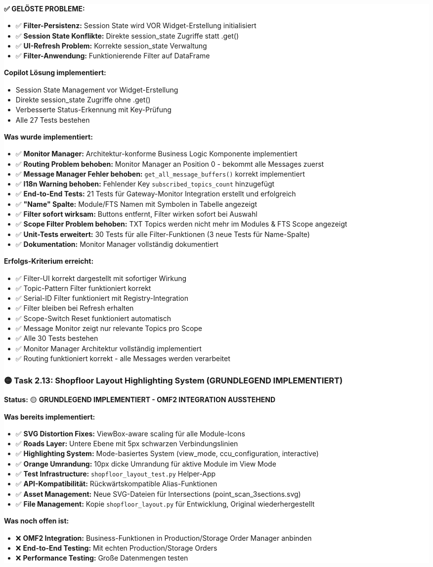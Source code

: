 **✅ GELÖSTE PROBLEME:**
- ✅ **Filter-Persistenz:** Session State wird VOR Widget-Erstellung initialisiert
- ✅ **Session State Konflikte:** Direkte session_state Zugriffe statt .get()
- ✅ **UI-Refresh Problem:** Korrekte session_state Verwaltung
- ✅ **Filter-Anwendung:** Funktionierende Filter auf DataFrame

**Copilot Lösung implementiert:**
- Session State Management vor Widget-Erstellung
- Direkte session_state Zugriffe ohne .get()
- Verbesserte Status-Erkennung mit Key-Prüfung
- Alle 27 Tests bestehen

**Was wurde implementiert:**
- ✅ **Monitor Manager:** Architektur-konforme Business Logic Komponente implementiert
- ✅ **Routing Problem behoben:** Monitor Manager an Position 0 - bekommt alle Messages zuerst
- ✅ **Message Manager Fehler behoben:** `get_all_message_buffers()` korrekt implementiert
- ✅ **I18n Warning behoben:** Fehlender Key `subscribed_topics_count` hinzugefügt
- ✅ **End-to-End Tests:** 21 Tests für Gateway-Monitor Integration erstellt und erfolgreich
- ✅ **"Name" Spalte:** Module/FTS Namen mit Symbolen in Tabelle angezeigt
- ✅ **Filter sofort wirksam:** Buttons entfernt, Filter wirken sofort bei Auswahl
- ✅ **Scope Filter Problem behoben:** TXT Topics werden nicht mehr im Modules & FTS Scope angezeigt
- ✅ **Unit-Tests erweitert:** 30 Tests für alle Filter-Funktionen (3 neue Tests für Name-Spalte)
- ✅ **Dokumentation:** Monitor Manager vollständig dokumentiert

**Erfolgs-Kriterium erreicht:**
- ✅ Filter-UI korrekt dargestellt mit sofortiger Wirkung
- ✅ Topic-Pattern Filter funktioniert korrekt
- ✅ Serial-ID Filter funktioniert mit Registry-Integration
- ✅ Filter bleiben bei Refresh erhalten
- ✅ Scope-Switch Reset funktioniert automatisch
- ✅ Message Monitor zeigt nur relevante Topics pro Scope
- ✅ Alle 30 Tests bestehen
- ✅ Monitor Manager Architektur vollständig implementiert
- ✅ Routing funktioniert korrekt - alle Messages werden verarbeitet

### 🟡 **Task 2.13: Shopfloor Layout Highlighting System (GRUNDLEGEND IMPLEMENTIERT)**

**Status:** 🟡 **GRUNDLEGEND IMPLEMENTIERT - OMF2 INTEGRATION AUSSTEHEND**

**Was bereits implementiert:**
- ✅ **SVG Distortion Fixes:** ViewBox-aware scaling für alle Module-Icons
- ✅ **Roads Layer:** Untere Ebene mit 5px schwarzen Verbindungslinien
- ✅ **Highlighting System:** Mode-basiertes System (view_mode, ccu_configuration, interactive)
- ✅ **Orange Umrandung:** 10px dicke Umrandung für aktive Module im View Mode
- ✅ **Test Infrastructure:** `shopfloor_layout_test.py` Helper-App
- ✅ **API-Kompatibilität:** Rückwärtskompatible Alias-Funktionen
- ✅ **Asset Management:** Neue SVG-Dateien für Intersections (point_scan_3sections.svg)
- ✅ **File Management:** Kopie `shopfloor_layout.py` für Entwicklung, Original wiederhergestellt

**Was noch offen ist:**
- ❌ **OMF2 Integration:** Business-Funktionen in Production/Storage Order Manager anbinden
- ❌ **End-to-End Testing:** Mit echten Production/Storage Orders
- ❌ **Performance Testing:** Große Datenmengen testen
